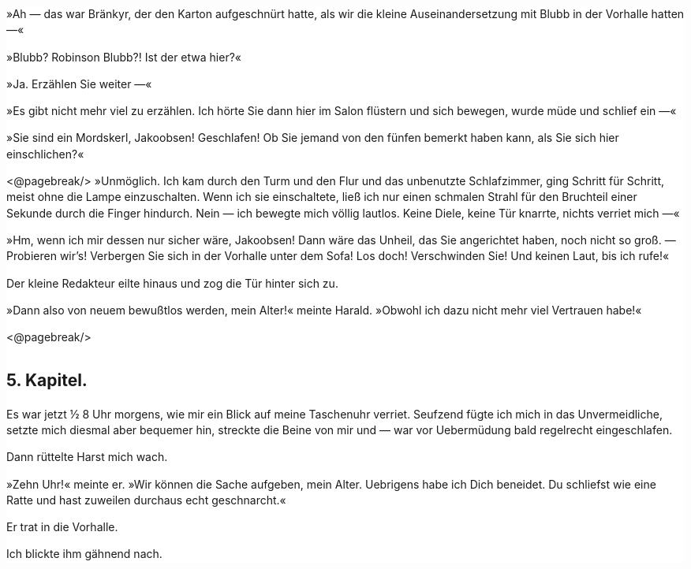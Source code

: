 »Ah — das war Bränkyr, der den Karton aufgeschnürt
hatte, als wir die kleine Auseinandersetzung mit Blubb in
der Vorhalle hatten —«

»Blubb? Robinson Blubb?! Ist der etwa hier?«

»Ja. Erzählen Sie weiter —«

»Es gibt nicht mehr viel zu erzählen. Ich hörte Sie
dann hier im Salon flüstern und sich bewegen, wurde
müde und schlief ein —«

»Sie sind ein Mordskerl, Jakoobsen! Geschlafen! Ob
Sie jemand von den fünfen bemerkt haben kann, als Sie
sich hier einschlichen?«

<@pagebreak/>
»Unmöglich. Ich kam durch den Turm und den Flur
und das unbenutzte Schlafzimmer, ging Schritt für Schritt,
meist ohne die Lampe einzuschalten. Wenn ich sie einschaltete,
ließ ich nur einen schmalen Strahl für den Bruchteil
einer Sekunde durch die Finger hindurch. Nein — ich
bewegte mich völlig lautlos. Keine Diele, keine Tür knarrte,
nichts verriet mich —«

»Hm, wenn ich mir dessen nur sicher wäre, Jakoobsen! Dann
wäre das Unheil, das Sie angerichtet haben, noch nicht so
groß. — Probieren wir’s! Verbergen Sie sich in der Vorhalle
unter dem Sofa! Los doch! Verschwinden Sie! Und
keinen Laut, bis ich rufe!«

Der kleine Redakteur eilte hinaus und zog die Tür
hinter sich zu.

»Dann also von neuem bewußtlos werden, mein Alter!«
meinte Harald. »Obwohl ich dazu nicht mehr viel
Vertrauen habe!«

<@pagebreak/>

<h2>5. Kapitel.</h2>

Es war jetzt ½ 8 Uhr morgens, wie mir ein Blick auf
meine Taschenuhr verriet. Seufzend fügte ich mich in das
Unvermeidliche, setzte mich diesmal aber bequemer hin,
streckte die Beine von mir und — war vor Uebermüdung
bald regelrecht eingeschlafen.

Dann rüttelte Harst mich wach.

»Zehn Uhr!« meinte er. »Wir können die Sache aufgeben,
mein Alter. Uebrigens habe ich Dich beneidet. Du
schliefst wie eine Ratte und hast zuweilen durchaus echt
geschnarcht.«

Er trat in die Vorhalle.

Ich blickte ihm gähnend nach.
